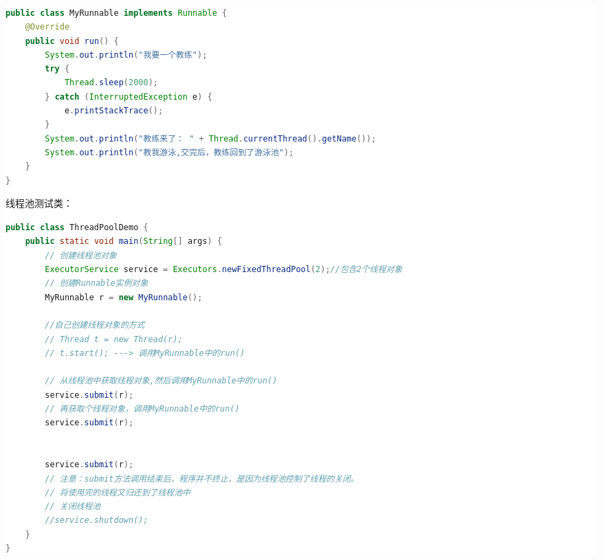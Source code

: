 ```java
public class MyRunnable implements Runnable {
    @Override
    public void run() {
        System.out.println("我要一个教练");
        try {
            Thread.sleep(2000);
        } catch (InterruptedException e) {
            e.printStackTrace();
        }
        System.out.println("教练来了： " + Thread.currentThread().getName());
        System.out.println("教我游泳,交完后，教练回到了游泳池");
    }
}
```

线程池测试类：

```java
public class ThreadPoolDemo {
    public static void main(String[] args) {
        // 创建线程池对象
        ExecutorService service = Executors.newFixedThreadPool(2);//包含2个线程对象
        // 创建Runnable实例对象
        MyRunnable r = new MyRunnable();

        //自己创建线程对象的方式
        // Thread t = new Thread(r);
        // t.start(); ---> 调用MyRunnable中的run()

        // 从线程池中获取线程对象,然后调用MyRunnable中的run()
        service.submit(r);
        // 再获取个线程对象，调用MyRunnable中的run()
        service.submit(r);


        service.submit(r);
        // 注意：submit方法调用结束后，程序并不终止，是因为线程池控制了线程的关闭。
        // 将使用完的线程又归还到了线程池中
        // 关闭线程池
        //service.shutdown();
    }
}
```
